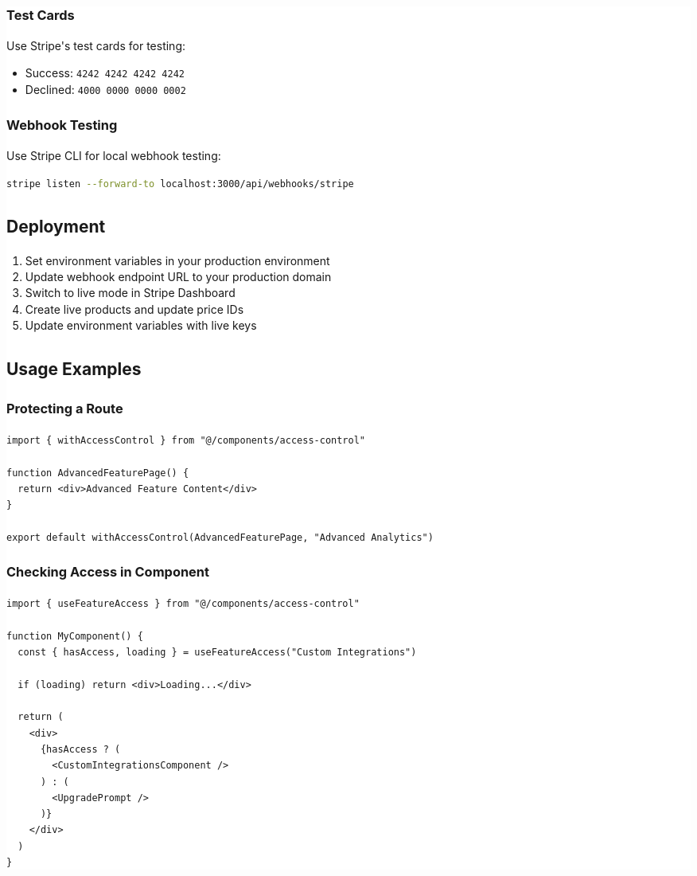 ### Test Cards

Use Stripe's test cards for testing:
- Success: `4242 4242 4242 4242`
- Declined: `4000 0000 0000 0002`

### Webhook Testing

Use Stripe CLI for local webhook testing:

```bash
stripe listen --forward-to localhost:3000/api/webhooks/stripe
```

## Deployment

1. Set environment variables in your production environment
2. Update webhook endpoint URL to your production domain
3. Switch to live mode in Stripe Dashboard
4. Create live products and update price IDs
5. Update environment variables with live keys

## Usage Examples

### Protecting a Route

```tsx
import { withAccessControl } from "@/components/access-control"

function AdvancedFeaturePage() {
  return <div>Advanced Feature Content</div>
}

export default withAccessControl(AdvancedFeaturePage, "Advanced Analytics")
```

### Checking Access in Component

```tsx
import { useFeatureAccess } from "@/components/access-control"

function MyComponent() {
  const { hasAccess, loading } = useFeatureAccess("Custom Integrations")
  
  if (loading) return <div>Loading...</div>
  
  return (
    <div>
      {hasAccess ? (
        <CustomIntegrationsComponent />
      ) : (
        <UpgradePrompt />
      )}
    </div>
  )
}
```
